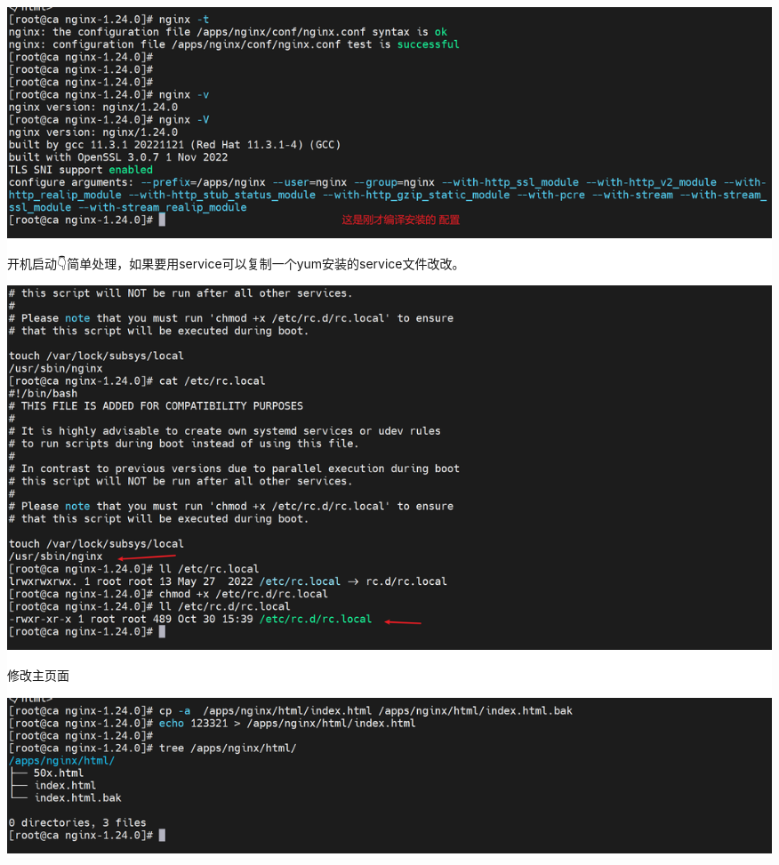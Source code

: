 

![image-20231030153746527](2-nginx编译安装和功能介绍.assets/image-20231030153746527.png)



开机启动👇简单处理，如果要用service可以复制一个yum安装的service文件改改。

![image-20231030154028877](2-nginx编译安装和功能介绍.assets/image-20231030154028877.png)



修改主页面

![image-20231030154333265](2-nginx编译安装和功能介绍.assets/image-20231030154333265.png)
